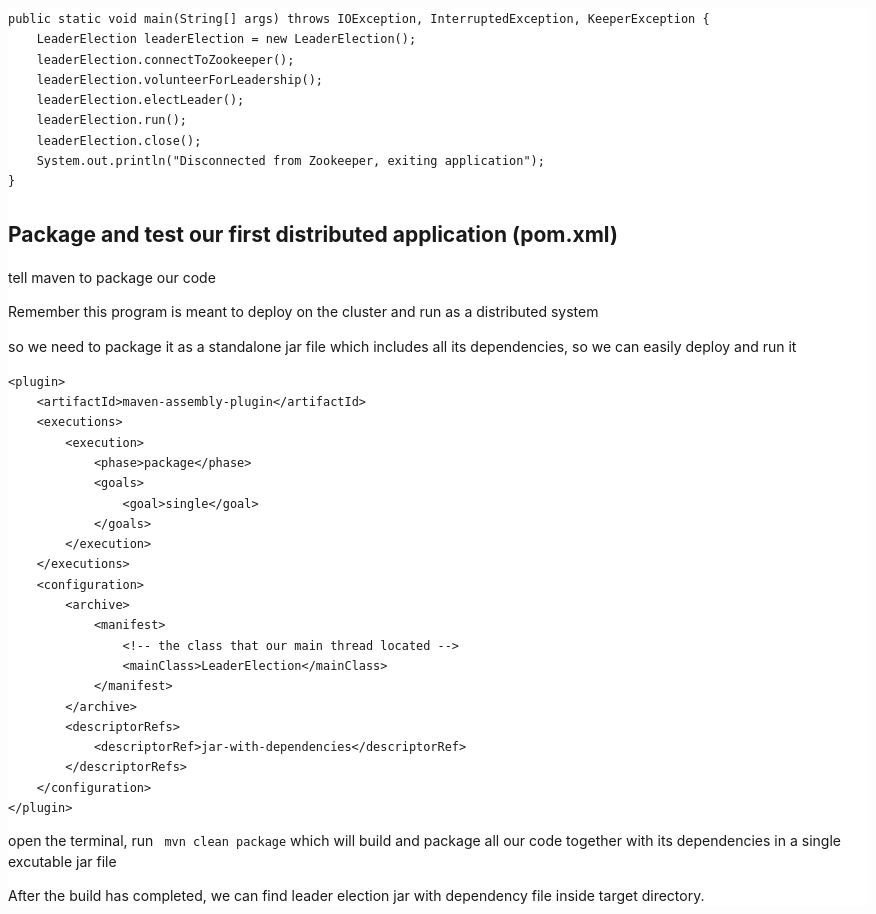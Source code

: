 ```
public static void main(String[] args) throws IOException, InterruptedException, KeeperException {
    LeaderElection leaderElection = new LeaderElection();
    leaderElection.connectToZookeeper();
    leaderElection.volunteerForLeadership();
    leaderElection.electLeader();
    leaderElection.run();
    leaderElection.close();
    System.out.println("Disconnected from Zookeeper, exiting application");
}
```


## Package and test our first distributed application (pom.xml)
tell maven to package our code

Remember this program is meant to deploy on the cluster and run as a distributed system

so we need to package it as a standalone jar file which includes all its dependencies, so we can easily deploy and run it

```
<plugin>
    <artifactId>maven-assembly-plugin</artifactId>
    <executions>
        <execution>
            <phase>package</phase>
            <goals>
                <goal>single</goal>
            </goals>
        </execution>
    </executions>
    <configuration>
        <archive>
            <manifest>
                <!-- the class that our main thread located -->
                <mainClass>LeaderElection</mainClass>
            </manifest>
        </archive>
        <descriptorRefs>
            <descriptorRef>jar-with-dependencies</descriptorRef>
        </descriptorRefs>
    </configuration>
</plugin>
```



open the terminal, run ` mvn clean package` which will build and package all our code together with its dependencies in a single excutable jar file


After the build has completed, we can find leader election jar with dependency file inside target directory.
